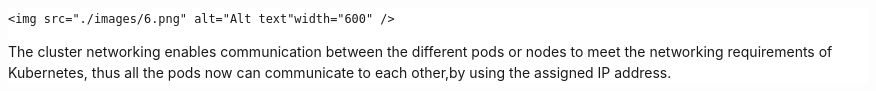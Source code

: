     <img src="./images/6.png" alt="Alt text"width="600" />
</div>

The cluster networking
enables communication between the different pods or nodes to meet the networking
requirements of Kubernetes, thus all the pods
now can communicate to each other,by using the assigned IP address.

</p>